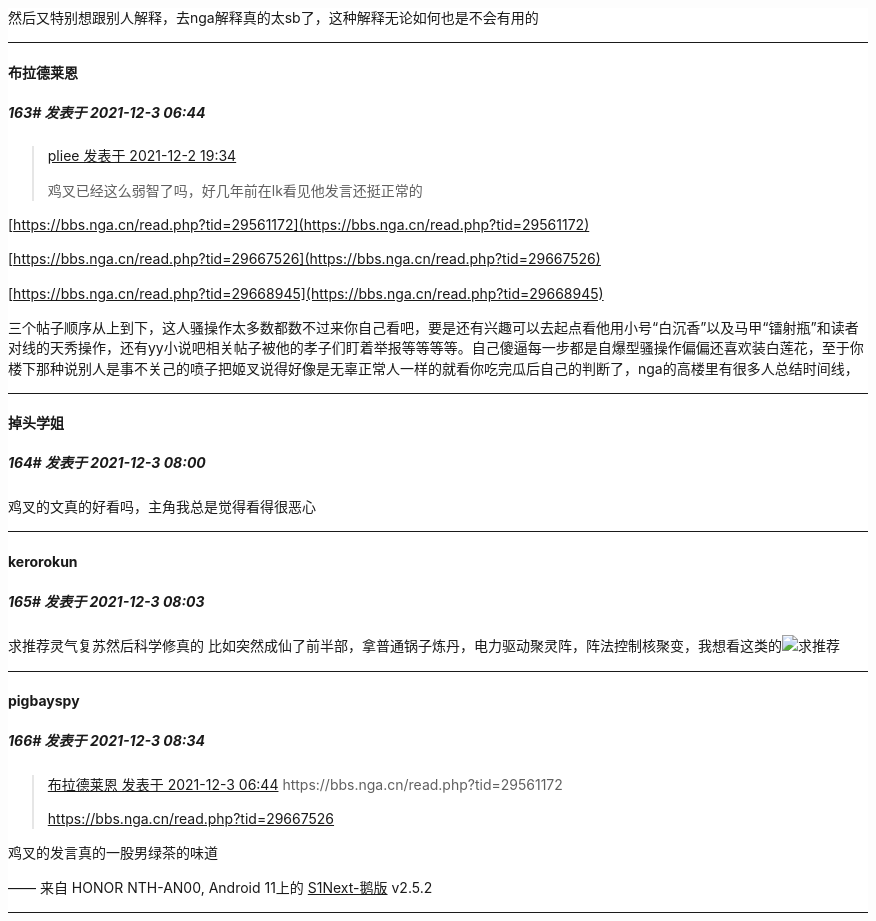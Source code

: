 然后又特别想跟别人解释，去nga解释真的太sb了，这种解释无论如何也是不会有用的



*****

####  布拉德莱恩  
##### 163#       发表于 2021-12-3 06:44

<blockquote><a href="httphttps://bbs.saraba1st.com/2b/forum.php?mod=redirect&amp;goto=findpost&amp;pid=53786642&amp;ptid=2040216" target="_blank">pliee 发表于 2021-12-2 19:34</a>

鸡叉已经这么弱智了吗，好几年前在lk看见他发言还挺正常的</blockquote>
[https://bbs.nga.cn/read.php?tid=29561172](https://bbs.nga.cn/read.php?tid=29561172)

[https://bbs.nga.cn/read.php?tid=29667526](https://bbs.nga.cn/read.php?tid=29667526)

[https://bbs.nga.cn/read.php?tid=29668945](https://bbs.nga.cn/read.php?tid=29668945)

三个帖子顺序从上到下，这人骚操作太多数都数不过来你自己看吧，要是还有兴趣可以去起点看他用小号“白沉香”以及马甲“镭射瓶”和读者对线的天秀操作，还有yy小说吧相关帖子被他的孝子们盯着举报等等等等。自己傻逼每一步都是自爆型骚操作偏偏还喜欢装白莲花，至于你楼下那种说别人是事不关己的喷子把姬叉说得好像是无辜正常人一样的就看你吃完瓜后自己的判断了，nga的高楼里有很多人总结时间线，



*****

####  掉头学姐  
##### 164#       发表于 2021-12-3 08:00

鸡叉的文真的好看吗，主角我总是觉得看得很恶心



*****

####  kerorokun  
##### 165#       发表于 2021-12-3 08:03

求推荐灵气复苏然后科学修真的
比如突然成仙了前半部，拿普通锅子炼丹，电力驱动聚灵阵，阵法控制核聚变，我想看这类的<img src="https://static.saraba1st.com/image/smiley/face2017/186.png" referrerpolicy="no-referrer">求推荐



*****

####  pigbayspy  
##### 166#       发表于 2021-12-3 08:34

<blockquote><a href="httphttps://bbs.saraba1st.com/2b/forum.php?mod=redirect&amp;goto=findpost&amp;pid=53790684&amp;ptid=2040216" target="_blank">布拉德莱恩 发表于 2021-12-3 06:44</a>
https://bbs.nga.cn/read.php?tid=29561172

https://bbs.nga.cn/read.php?tid=29667526</blockquote>
鸡叉的发言真的一股男绿茶的味道

—— 来自 HONOR NTH-AN00, Android 11上的 [S1Next-鹅版](https://github.com/ykrank/S1-Next/releases) v2.5.2

*****
